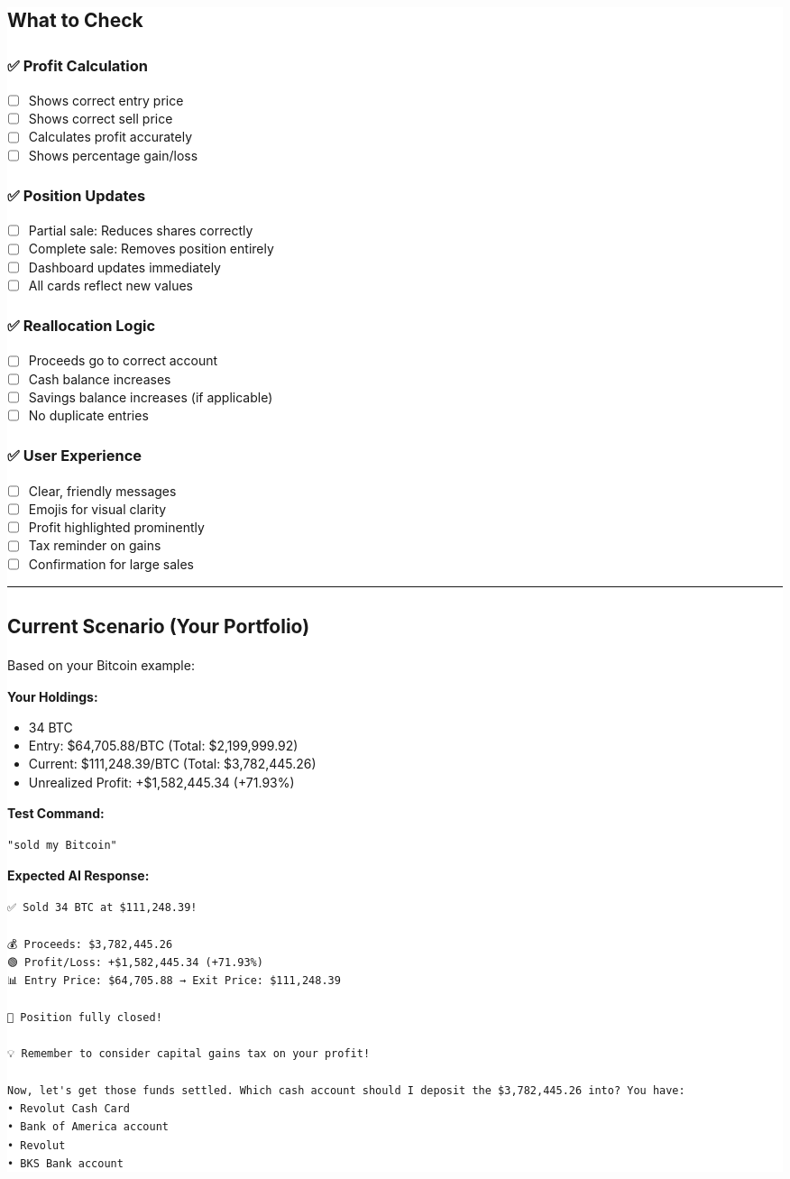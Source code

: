 
## What to Check

### ✅ Profit Calculation
- [ ] Shows correct entry price
- [ ] Shows correct sell price
- [ ] Calculates profit accurately
- [ ] Shows percentage gain/loss

### ✅ Position Updates
- [ ] Partial sale: Reduces shares correctly
- [ ] Complete sale: Removes position entirely
- [ ] Dashboard updates immediately
- [ ] All cards reflect new values

### ✅ Reallocation Logic
- [ ] Proceeds go to correct account
- [ ] Cash balance increases
- [ ] Savings balance increases (if applicable)
- [ ] No duplicate entries

### ✅ User Experience
- [ ] Clear, friendly messages
- [ ] Emojis for visual clarity
- [ ] Profit highlighted prominently
- [ ] Tax reminder on gains
- [ ] Confirmation for large sales

---

## Current Scenario (Your Portfolio)

Based on your Bitcoin example:

**Your Holdings:**
- 34 BTC
- Entry: $64,705.88/BTC (Total: $2,199,999.92)
- Current: $111,248.39/BTC (Total: $3,782,445.26)
- Unrealized Profit: +$1,582,445.34 (+71.93%)

**Test Command:**
```
"sold my Bitcoin"
```

**Expected AI Response:**
```
✅ Sold 34 BTC at $111,248.39!

💰 Proceeds: $3,782,445.26
🟢 Profit/Loss: +$1,582,445.34 (+71.93%)
📊 Entry Price: $64,705.88 → Exit Price: $111,248.39

🎯 Position fully closed!

💡 Remember to consider capital gains tax on your profit!

Now, let's get those funds settled. Which cash account should I deposit the $3,782,445.26 into? You have:
• Revolut Cash Card
• Bank of America account
• Revolut
• BKS Bank account
```
